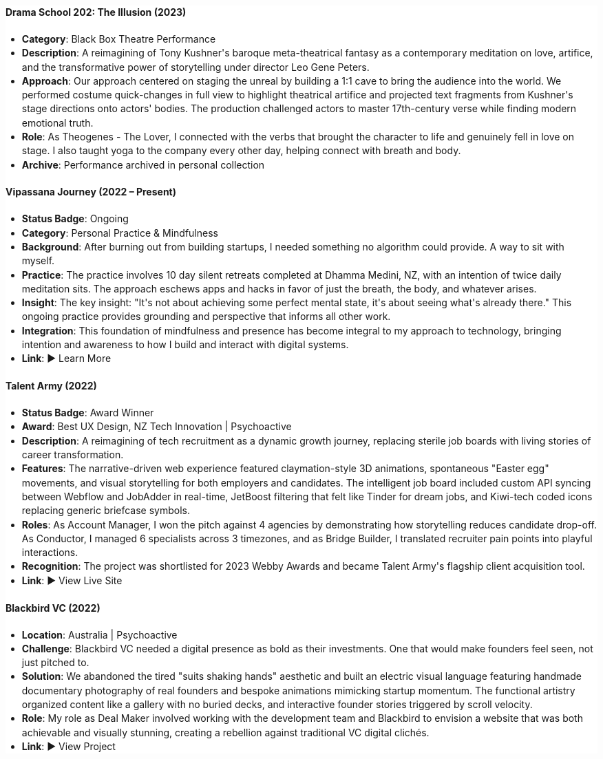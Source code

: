 #### Drama School 202: The Illusion (2023)
- **Category**: Black Box Theatre Performance
- **Description**: A reimagining of Tony Kushner's baroque meta-theatrical fantasy as a contemporary meditation on love, artifice, and the transformative power of storytelling under director Leo Gene Peters.
- **Approach**: Our approach centered on staging the unreal by building a 1:1 cave to bring the audience into the world. We performed costume quick-changes in full view to highlight theatrical artifice and projected text fragments from Kushner's stage directions onto actors' bodies. The production challenged actors to master 17th-century verse while finding modern emotional truth.
- **Role**: As Theogenes - The Lover, I connected with the verbs that brought the character to life and genuinely fell in love on stage. I also taught yoga to the company every other day, helping connect with breath and body.
- **Archive**: Performance archived in personal collection

#### Vipassana Journey (2022 – Present)
- **Status Badge**: Ongoing
- **Category**: Personal Practice & Mindfulness
- **Background**: After burning out from building startups, I needed something no algorithm could provide. A way to sit with myself.
- **Practice**: The practice involves 10 day silent retreats completed at Dhamma Medini, NZ, with an intention of twice daily meditation sits. The approach eschews apps and hacks in favor of just the breath, the body, and whatever arises.
- **Insight**: The key insight: "It's not about achieving some perfect mental state, it's about seeing what's already there." This ongoing practice provides grounding and perspective that informs all other work.
- **Integration**: This foundation of mindfulness and presence has become integral to my approach to technology, bringing intention and awareness to how I build and interact with digital systems.
- **Link**: ▶ Learn More

#### Talent Army (2022)
- **Status Badge**: Award Winner
- **Award**: Best UX Design, NZ Tech Innovation | Psychoactive
- **Description**: A reimagining of tech recruitment as a dynamic growth journey, replacing sterile job boards with living stories of career transformation.
- **Features**: The narrative-driven web experience featured claymation-style 3D animations, spontaneous "Easter egg" movements, and visual storytelling for both employers and candidates. The intelligent job board included custom API syncing between Webflow and JobAdder in real-time, JetBoost filtering that felt like Tinder for dream jobs, and Kiwi-tech coded icons replacing generic briefcase symbols.
- **Roles**: As Account Manager, I won the pitch against 4 agencies by demonstrating how storytelling reduces candidate drop-off. As Conductor, I managed 6 specialists across 3 timezones, and as Bridge Builder, I translated recruiter pain points into playful interactions.
- **Recognition**: The project was shortlisted for 2023 Webby Awards and became Talent Army's flagship client acquisition tool.
- **Link**: ▶ View Live Site

#### Blackbird VC (2022)
- **Location**: Australia | Psychoactive
- **Challenge**: Blackbird VC needed a digital presence as bold as their investments. One that would make founders feel seen, not just pitched to.
- **Solution**: We abandoned the tired "suits shaking hands" aesthetic and built an electric visual language featuring handmade documentary photography of real founders and bespoke animations mimicking startup momentum. The functional artistry organized content like a gallery with no buried decks, and interactive founder stories triggered by scroll velocity.
- **Role**: My role as Deal Maker involved working with the development team and Blackbird to envision a website that was both achievable and visually stunning, creating a rebellion against traditional VC digital clichés.
- **Link**: ▶ View Project
